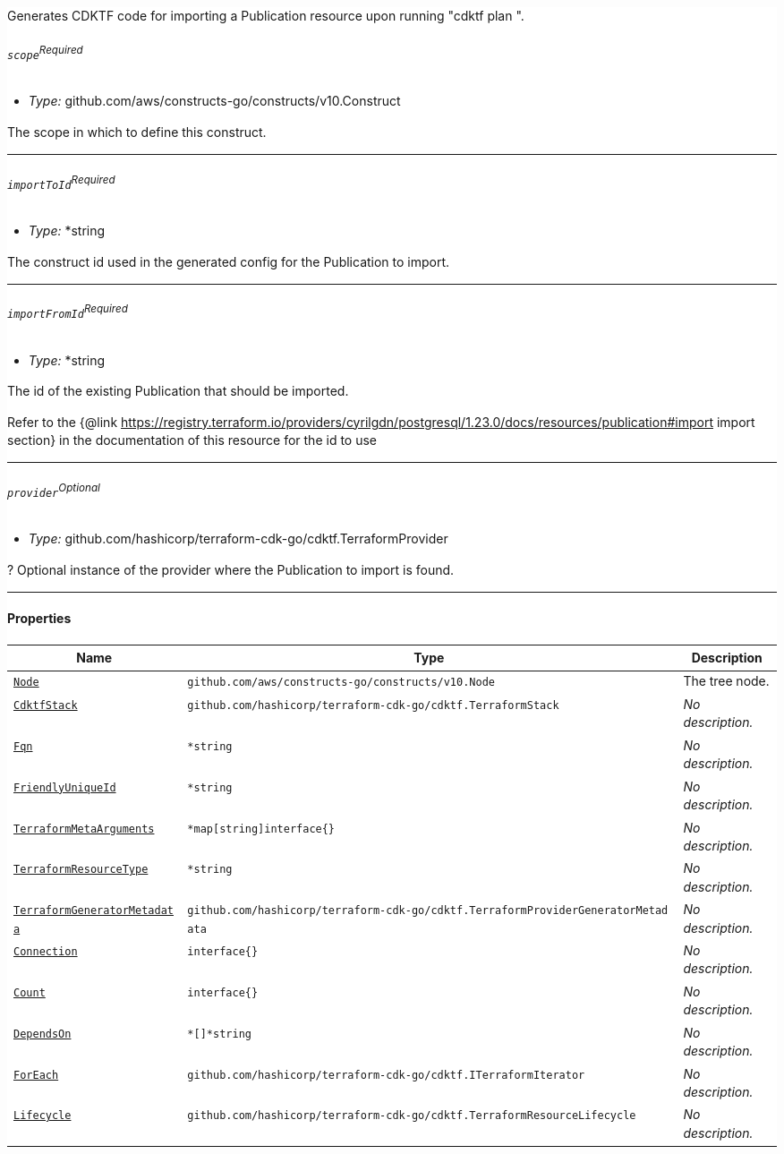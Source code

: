 Generates CDKTF code for importing a Publication resource upon running "cdktf plan <stack-name>".

###### `scope`<sup>Required</sup> <a name="scope" id="@cdktf/provider-postgresql.publication.Publication.generateConfigForImport.parameter.scope"></a>

- *Type:* github.com/aws/constructs-go/constructs/v10.Construct

The scope in which to define this construct.

---

###### `importToId`<sup>Required</sup> <a name="importToId" id="@cdktf/provider-postgresql.publication.Publication.generateConfigForImport.parameter.importToId"></a>

- *Type:* *string

The construct id used in the generated config for the Publication to import.

---

###### `importFromId`<sup>Required</sup> <a name="importFromId" id="@cdktf/provider-postgresql.publication.Publication.generateConfigForImport.parameter.importFromId"></a>

- *Type:* *string

The id of the existing Publication that should be imported.

Refer to the {@link https://registry.terraform.io/providers/cyrilgdn/postgresql/1.23.0/docs/resources/publication#import import section} in the documentation of this resource for the id to use

---

###### `provider`<sup>Optional</sup> <a name="provider" id="@cdktf/provider-postgresql.publication.Publication.generateConfigForImport.parameter.provider"></a>

- *Type:* github.com/hashicorp/terraform-cdk-go/cdktf.TerraformProvider

? Optional instance of the provider where the Publication to import is found.

---

#### Properties <a name="Properties" id="Properties"></a>

| **Name** | **Type** | **Description** |
| --- | --- | --- |
| <code><a href="#@cdktf/provider-postgresql.publication.Publication.property.node">Node</a></code> | <code>github.com/aws/constructs-go/constructs/v10.Node</code> | The tree node. |
| <code><a href="#@cdktf/provider-postgresql.publication.Publication.property.cdktfStack">CdktfStack</a></code> | <code>github.com/hashicorp/terraform-cdk-go/cdktf.TerraformStack</code> | *No description.* |
| <code><a href="#@cdktf/provider-postgresql.publication.Publication.property.fqn">Fqn</a></code> | <code>*string</code> | *No description.* |
| <code><a href="#@cdktf/provider-postgresql.publication.Publication.property.friendlyUniqueId">FriendlyUniqueId</a></code> | <code>*string</code> | *No description.* |
| <code><a href="#@cdktf/provider-postgresql.publication.Publication.property.terraformMetaArguments">TerraformMetaArguments</a></code> | <code>*map[string]interface{}</code> | *No description.* |
| <code><a href="#@cdktf/provider-postgresql.publication.Publication.property.terraformResourceType">TerraformResourceType</a></code> | <code>*string</code> | *No description.* |
| <code><a href="#@cdktf/provider-postgresql.publication.Publication.property.terraformGeneratorMetadata">TerraformGeneratorMetadata</a></code> | <code>github.com/hashicorp/terraform-cdk-go/cdktf.TerraformProviderGeneratorMetadata</code> | *No description.* |
| <code><a href="#@cdktf/provider-postgresql.publication.Publication.property.connection">Connection</a></code> | <code>interface{}</code> | *No description.* |
| <code><a href="#@cdktf/provider-postgresql.publication.Publication.property.count">Count</a></code> | <code>interface{}</code> | *No description.* |
| <code><a href="#@cdktf/provider-postgresql.publication.Publication.property.dependsOn">DependsOn</a></code> | <code>*[]*string</code> | *No description.* |
| <code><a href="#@cdktf/provider-postgresql.publication.Publication.property.forEach">ForEach</a></code> | <code>github.com/hashicorp/terraform-cdk-go/cdktf.ITerraformIterator</code> | *No description.* |
| <code><a href="#@cdktf/provider-postgresql.publication.Publication.property.lifecycle">Lifecycle</a></code> | <code>github.com/hashicorp/terraform-cdk-go/cdktf.TerraformResourceLifecycle</code> | *No description.* |